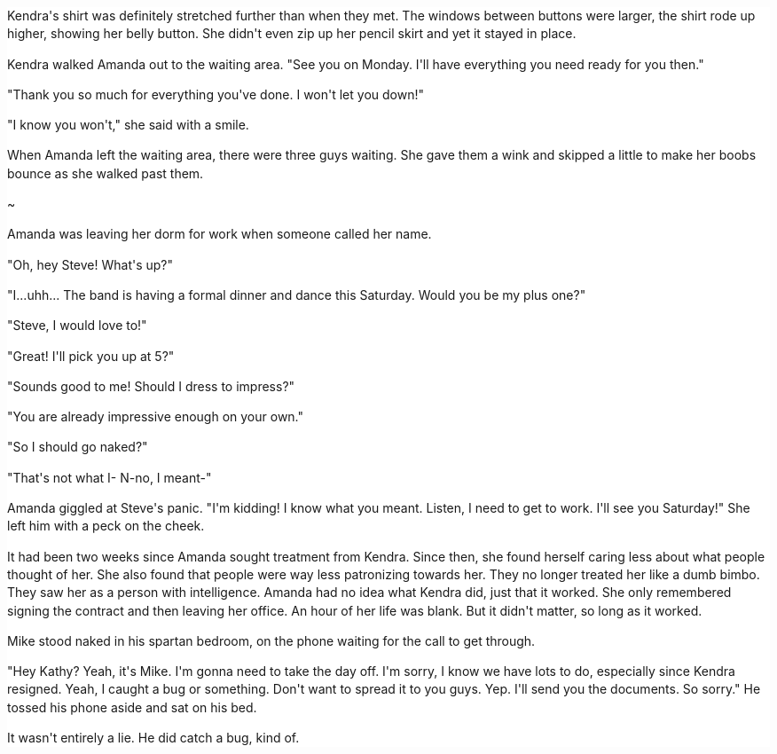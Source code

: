 Kendra's shirt was definitely stretched further than when they met. The
windows between buttons were larger, the shirt rode up higher, showing
her belly button. She didn't even zip up her pencil skirt and yet it
stayed in place.

Kendra walked Amanda out to the waiting area. "See you on Monday. I'll
have everything you need ready for you then."

"Thank you so much for everything you've done. I won't let you down!"

"I know you won't," she said with a smile.

When Amanda left the waiting area, there were three guys waiting. She
gave them a wink and skipped a little to make her boobs bounce as she
walked past them.

\~

Amanda was leaving her dorm for work when someone called her name.

"Oh, hey Steve! What's up?"

"I\...uhh\... The band is having a formal dinner and dance this
Saturday. Would you be my plus one?"

"Steve, I would love to!"

"Great! I'll pick you up at 5?"

"Sounds good to me! Should I dress to impress?"

"You are already impressive enough on your own."

"So I should go naked?"

"That's not what I- N-no, I meant-" 

Amanda giggled at Steve's panic. "I\'m kidding! I know what you meant.
Listen, I need to get to work. I'll see you Saturday!" She left him with
a peck on the cheek.

It had been two weeks since Amanda sought treatment from Kendra. Since
then, she found herself caring less about what people thought of her.
She also found that people were way less patronizing towards her. They
no longer treated her like a dumb bimbo. They saw her as a person with
intelligence. Amanda had no idea what Kendra did, just that it worked.
She only remembered signing the contract and then leaving her office. An
hour of her life was blank. But it didn't matter, so long as it worked.

Mike stood naked in his spartan bedroom, on the phone waiting for the
call to get through.

"Hey Kathy? Yeah, it's Mike. I'm gonna need to take the day off. I'm
sorry, I know we have lots to do, especially since Kendra resigned.
Yeah, I caught a bug or something. Don't want to spread it to you guys.
Yep. I'll send you the documents. So sorry." He tossed his phone aside
and sat on his bed.

It wasn't entirely a lie. He did catch a bug, kind of. 
